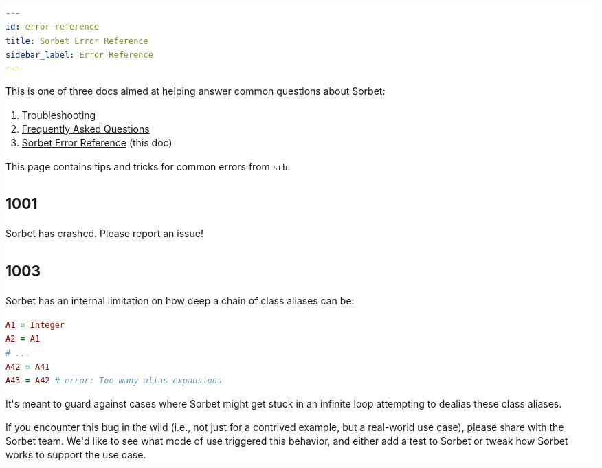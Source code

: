 ```yaml
---
id: error-reference
title: Sorbet Error Reference
sidebar_label: Error Reference
---
```


<style>
#missing-doc-for-error-code-box.is-hidden {
  display: none;
}
</style>

<div class="is-hidden red" id="missing-doc-for-error-code-box">

<a class="anchor" aria-hidden="true" id="missing-doc-for-error-code-scroll"></a>

> **Heads up**: There aren't any docs yet for <span id="missing-error-code">this
> error code</span>. If you have suggestions for what would have helped you
> solve this problem, click the "Edit" button above to contribute! Otherwise,
> try using the search above to find an answer.

</div>

This is one of three docs aimed at helping answer common questions about Sorbet:

1.  [Troubleshooting](troubleshooting.md)
1.  [Frequently Asked Questions](faq.md)
1.  [Sorbet Error Reference](error-reference.md) (this doc)

This page contains tips and tricks for common errors from `srb`.

## 1001

Sorbet has crashed. Please [report an issue]!

## 1003

Sorbet has an internal limitation on how deep a chain of class aliases can be:

```ruby
A1 = Integer
A2 = A1
# ...
A42 = A41
A43 = A42 # error: Too many alias expansions
```

It's meant to guard against cases where Sorbet might get stuck in an infinite
loop attempting to dealias these class aliases.

If you encounter this bug in the wild (i.e., not just for a contrived example,
but a real-world use case), please share with the Sorbet team. We'd like to see
what mode of use triggered this behavior, and either add a test to Sorbet or
tweak how Sorbet works to support the use case.


[#1993]: https://github.com/sorbet/sorbet/pull/1993
[report an issue]: https://github.com/sorbet/sorbet/issues